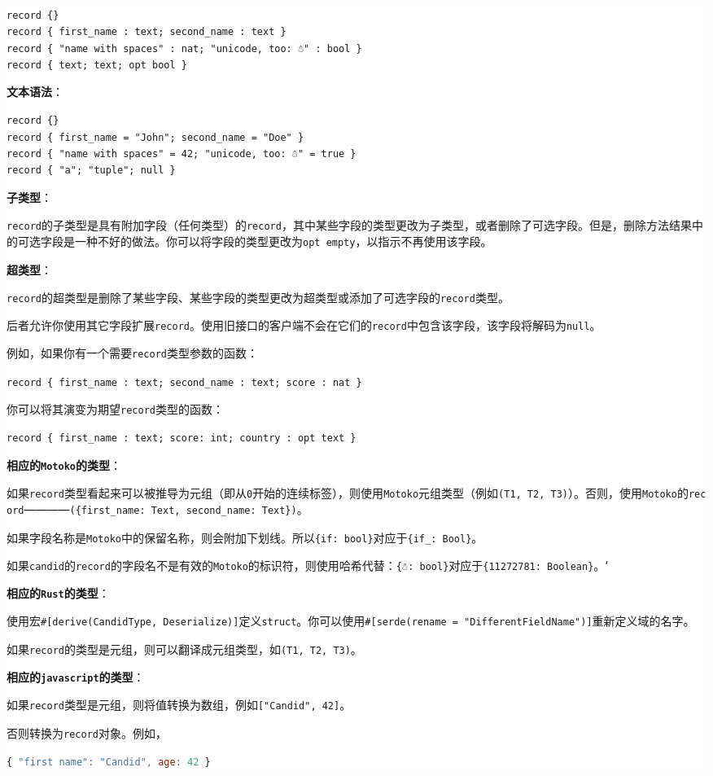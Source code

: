 ``` candid
record {}
record { first_name : text; second_name : text }
record { "name with spaces" : nat; "unicode, too: ☃" : bool }
record { text; text; opt bool }
```

**文本语法**：

``` candid
record {}
record { first_name = "John"; second_name = "Doe" }
record { "name with spaces" = 42; "unicode, too: ☃" = true }
record { "a"; "tuple"; null }
```

**子类型**：

`record`的子类型是具有附加字段（任何类型）的`record`，其中某些字段的类型更改为子类型，或者删除了可选字段。但是，删除方法结果中的可选字段是一种不好的做法。你可以将字段的类型更改为`opt empty`，以指示不再使用该字段。

**超类型**：

`record`的超类型是删除了某些字段、某些字段的类型更改为超类型或添加了可选字段的`record`类型。

后者允许你使用其它字段扩展`record`。使用旧接口的客户端不会在它们的`record`中包含该字段，该字段将解码为`null`。

例如，如果你有一个需要`record`类型参数的函数：

``` candid
record { first_name : text; second_name : text; score : nat }
```

你可以将其演变为期望`record`类型的函数：

``` candid
record { first_name : text; score: int; country : opt text }
```

**相应的`Motoko`的类型**：

如果`record`类型看起来可以被推导为元组（即从`0`开始的连续标签），则使用`Motoko`元组类型（例如`(T1, T2, T3)`）。否则，使用`Motoko`的`record`————`({first_name: Text, second_name: Text})`。

如果字段名称是`Motoko`中的保留名称，则会附加下划线。所以`{if: bool}`对应于`{if_: Bool}`。

如果`candid`的`record`的字段名不是有效的`Motoko`的标识符，则使用哈希代替：`{☃: bool}`对应于`{11272781: Boolean}`。‘

**相应的`Rust`的类型**：

使用宏`#[derive(CandidType, Deserialize)]`定义`struct`。你可以使用`#[serde(rename = "DifferentFieldName")]`重新定义域的名字。

如果`record`的类型是元组，则可以翻译成元组类型，如`(T1, T2, T3)`。

**相应的`javascript`的类型**：

如果`record`类型是元组，则将值转换为数组，例如`["Candid", 42]`。

否则转换为`record`对象。例如，

``` javascript
{ "first name": "Candid", age: 42 }
```
